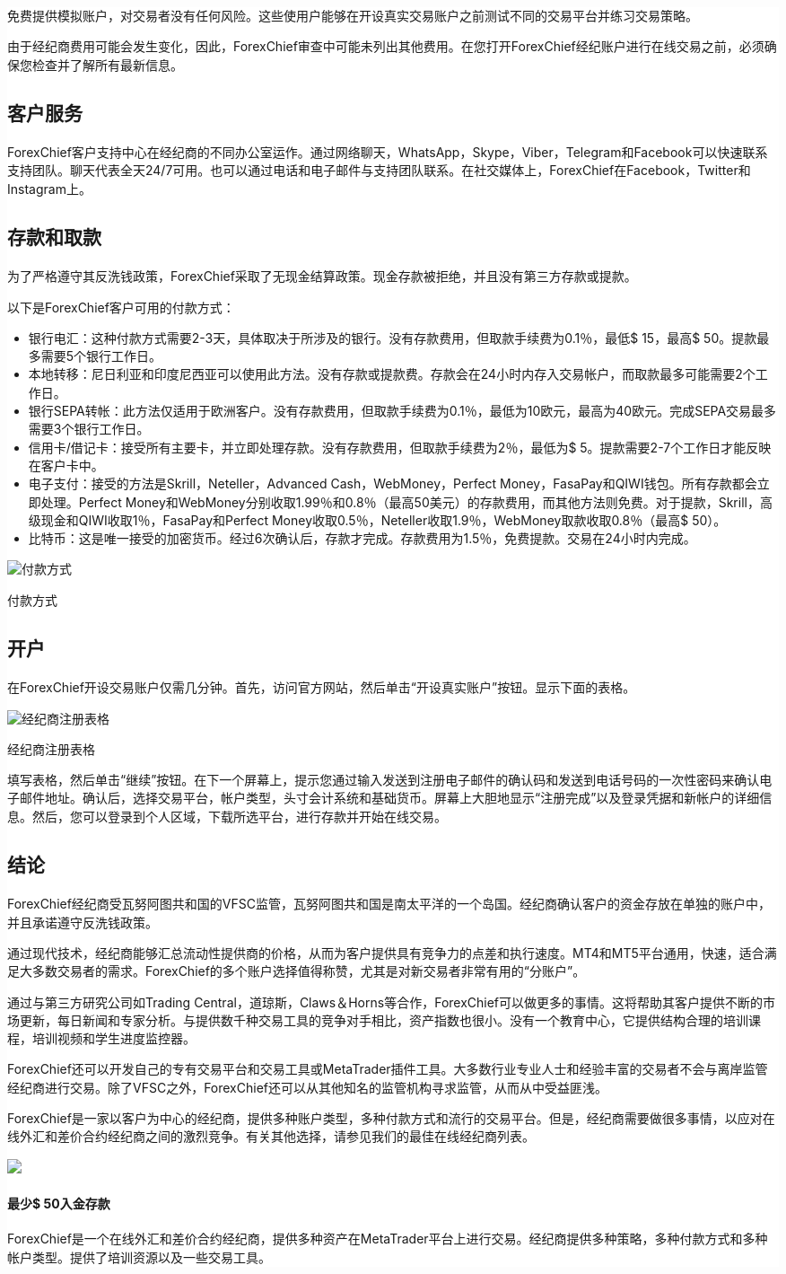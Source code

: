 免费提供模拟账户，对交易者没有任何风险。这些使用户能够在开设真实交易账户之前测试不同的交易平台并练习交易策略。

由于经纪商费用可能会发生变化，因此，ForexChief审查中可能未列出其他费用。在您打开ForexChief经纪账户进行在线交易之前，必须确保您检查并了解所有最新信息。

## 客户服务

ForexChief客户支持中心在经纪商的不同办公室运作。通过网络聊天，WhatsApp，Skype，Viber，Telegram和Facebook可以快速联系支持团队。聊天代表全天24/7可用。也可以通过电话和电子邮件与支持团队联系。在社交媒体上，ForexChief在Facebook，Twitter和Instagram上。

## 存款和取款

为了严格遵守其反洗钱政策，ForexChief采取了无现金结算政策。现金存款被拒绝，并且没有第三方存款或提款。

以下是ForexChief客户可用的付款方式：

- 银行电汇：这种付款方式需要2-3天，具体取决于所涉及的银行。没有存款费用，但取款手续费为0.1％，最低$ 15，最高$ 50。提款最多需要5个银行工作日。
- 本地转移：尼日利亚和印度尼西亚可以使用此方法。没有存款或提款费。存款会在24小时内存入交易帐户，而取款最多可能需要2个工作日。
- 银行SEPA转帐：此方法仅适用于欧洲客户。没有存款费用，但取款手续费为0.1％，最低为10欧元，最高为40欧元。完成SEPA交易最多需要3个银行工作日。
- 信用卡/借记卡：接受所有主要卡，并立即处理存款。没有存款费用，但取款手续费为2％，最低为$ 5。提款需要2-7个工作日才能反映在客户卡中。
- 电子支付：接受的方法是Skrill，Neteller，Advanced Cash，WebMoney，Perfect Money，FasaPay和QIWI钱包。所有存款都会立即处理。Perfect Money和WebMoney分别收取1.99％和0.8％（最高50美元）的存款费用，而其他方法则免费。对于提款，Skrill，高级现金和QIWI收取1％，FasaPay和Perfect Money收取0.5％，Neteller收取1.9％，WebMoney取款收取0.8％（最高$ 50）。
- 比特币：这是唯一接受的加密货币。经过6次确认后，存款才完成。存款费用为1.5％，免费提款。交易在24小时内完成。

![付款方式](https://cdn.fendou.la/funstoutiao/2020/11/ForexChief-Review-Payment-Options-1024x115.png "付款方式")

付款方式

## 开户

在ForexChief开设交易账户仅需几分钟。首先，访问官方网站，然后单击“开设真实账户”按钮。显示下面的表格。

![经纪商注册表格](https://cdn.fendou.la/funstoutiao/2020/11/ForexChief-Review-Broker-Sign-Up-Form.png "经纪商注册表格")

经纪商注册表格

填写表格，然后单击“继续”按钮。在下一个屏幕上，提示您通过输入发送到注册电子邮件的确认码和发送到电话号码的一次性密码来确认电子邮件地址。确认后，选择交易平台，帐户类型，头寸会计系统和基础货币。屏幕上大胆地显示“注册完成”以及登录凭据和新帐户的详细信息。然后，您可以登录到个人区域，下载所选平台，进行存款并开始在线交易。

## 结论

ForexChief经纪商受瓦努阿图共和国的VFSC监管，瓦努阿图共和国是南太平洋的一个岛国。经纪商确认客户的资金存放在单独的账户中，并且承诺遵守反洗钱政策。

通过现代技术，经纪商能够汇总流动性提供商的价格，从而为客户提供具有竞争力的点差和执行速度。MT4和MT5平台通用，快速，适合满足大多数交易者的需求。ForexChief的多个账户选择值得称赞，尤其是对新交易者非常有用的“分账户”。

通过与第三方研究公司如Trading Central，道琼斯，Claws＆Horns等合作，ForexChief可以做更多的事情。这将帮助其客户提供不断的市场更新，每日新闻和专家分析。与提供数千种交易工具的竞争对手相比，资产指数也很小。没有一个教育中心，它提供结构合理的培训课程，培训视频和学生进度监控器。

ForexChief还可以开发自己的专有交易平台和交易工具或MetaTrader插件工具。大多数行业专业人士和经验丰富的交易者不会与离岸监管经纪商进行交易。除了VFSC之外，ForexChief还可以从其他知名的监管机构寻求监管，从而从中受益匪浅。

ForexChief是一家以客户为中心的经纪商，提供多种账户类型，多种付款方式和流行的交易平台。但是，经纪商需要做很多事情，以应对在线外汇和差价合约经纪商之间的激烈竞争。有关其他选择，请参见我们的最佳在线经纪商列表。

![](https://cdn.fendou.la/funstoutiao/2020/11/ForexChief-Logo.png)

#### 最少$ 50入金存款

ForexChief是一个在线外汇和差价合约经纪商，提供多种资产在MetaTrader平台上进行交易。经纪商提供多种策略，多种付款方式和多种帐户类型。提供了培训资源以及一些交易工具。
